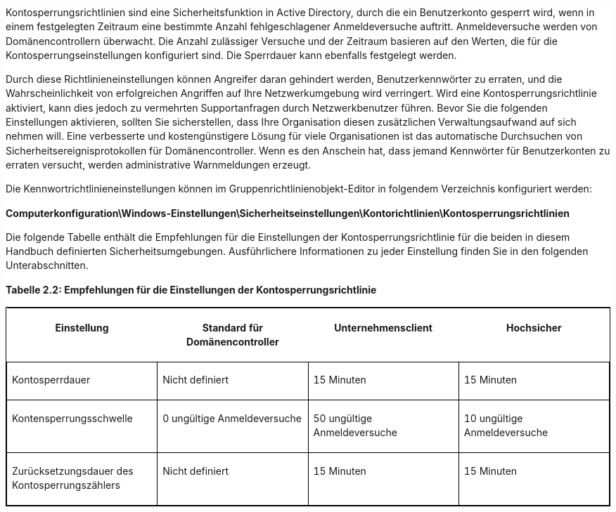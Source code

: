 Kontosperrungsrichtlinien sind eine Sicherheitsfunktion in Active Directory, durch die ein Benutzerkonto gesperrt wird, wenn in einem festgelegten Zeitraum eine bestimmte Anzahl fehlgeschlagener Anmeldeversuche auftritt. Anmeldeversuche werden von Domänencontrollern überwacht. Die Anzahl zulässiger Versuche und der Zeitraum basieren auf den Werten, die für die Kontosperrungseinstellungen konfiguriert sind. Die Sperrdauer kann ebenfalls festgelegt werden.
  
Durch diese Richtlinieneinstellungen können Angreifer daran gehindert werden, Benutzerkennwörter zu erraten, und die Wahrscheinlichkeit von erfolgreichen Angriffen auf Ihre Netzwerkumgebung wird verringert. Wird eine Kontosperrungsrichtlinie aktiviert, kann dies jedoch zu vermehrten Supportanfragen durch Netzwerkbenutzer führen. Bevor Sie die folgenden Einstellungen aktivieren, sollten Sie sicherstellen, dass Ihre Organisation diesen zusätzlichen Verwaltungsaufwand auf sich nehmen will. Eine verbesserte und kostengünstigere Lösung für viele Organisationen ist das automatische Durchsuchen von Sicherheitsereignisprotokollen für Domänencontroller. Wenn es den Anschein hat, dass jemand Kennwörter für Benutzerkonten zu erraten versucht, werden administrative Warnmeldungen erzeugt.
  
Die Kennwortrichtlinieneinstellungen können im Gruppenrichtlinienobjekt-Editor in folgendem Verzeichnis konfiguriert werden:
  
**Computerkonfiguration\\Windows-Einstellungen\\Sicherheitseinstellungen\\Kontorichtlinien\\Kontosperrungsrichtlinien**
  
Die folgende Tabelle enthält die Empfehlungen für die Einstellungen der Kontosperrungsrichtlinie für die beiden in diesem Handbuch definierten Sicherheitsumgebungen. Ausführlichere Informationen zu jeder Einstellung finden Sie in den folgenden Unterabschnitten.
  
**Tabelle 2.2: Empfehlungen für die Einstellungen der Kontosperrungsrichtlinie**

<p> </p>
<table style="border:1px solid black;">  
<colgroup>  
<col width="25%" />  
<col width="25%" />  
<col width="25%" />  
<col width="25%" />  
</colgroup>  
<thead>  
<tr class="header">  
<th><p>Einstellung</p></th>  
<th><p>Standard für Domänencontroller</p></th>  
<th><p>Unternehmensclient</p></th>  
<th><p>Hochsicher</p></th>  
</tr>  
</thead>  
<tbody>  
<tr class="odd">
<td style="border:1px solid black;"><p>Kontosperrdauer</p></td>
<td style="border:1px solid black;"><p>Nicht definiert</p></td>
<td style="border:1px solid black;"><p>15 Minuten</p></td>
<td style="border:1px solid black;"><p>15 Minuten</p></td>
</tr>  
<tr class="even">
<td style="border:1px solid black;"><p>Kontensperrungsschwelle</p></td>
<td style="border:1px solid black;"><p>0 ungültige Anmeldeversuche</p></td>
<td style="border:1px solid black;"><p>50 ungültige Anmeldeversuche</p></td>
<td style="border:1px solid black;"><p>10 ungültige Anmeldeversuche</p></td>
</tr>  
<tr class="odd">
<td style="border:1px solid black;"><p>Zurücksetzungsdauer des Kontosperrungszählers</p></td>
<td style="border:1px solid black;"><p>Nicht definiert</p></td>
<td style="border:1px solid black;"><p>15 Minuten</p></td>
<td style="border:1px solid black;"><p>15 Minuten</p></td>
</tr>  
</tbody>  
</table>
  